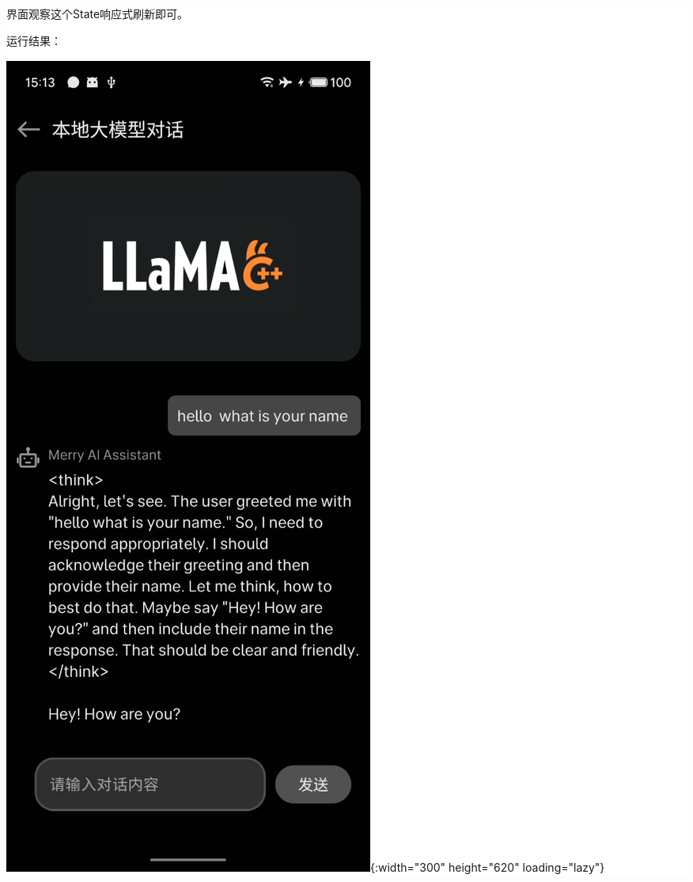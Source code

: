 界面观察这个State响应式刷新即可。

运行结果：

![](/assets/img/blog/blogs_local_llm_server_client.png){:width="300" height="620" loading="lazy"}
